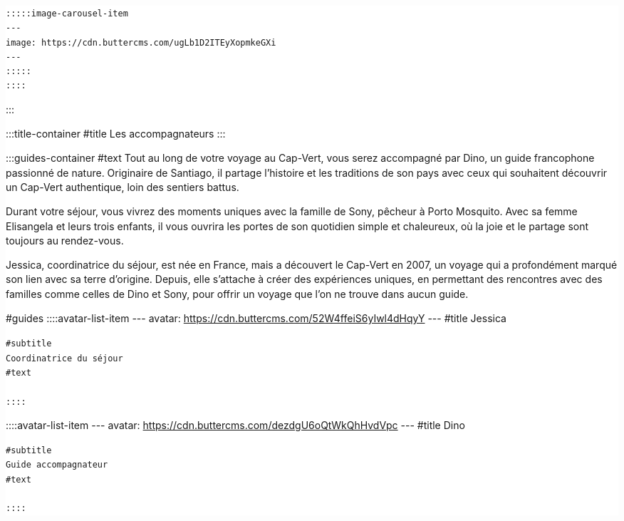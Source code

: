    :::::image-carousel-item
    ---
    image: https://cdn.buttercms.com/ugLb1D2ITEyXopmkeGXi
    ---
    :::::
    ::::
  :::

  :::title-container
  #title
  Les accompagnateurs
  :::

  :::guides-container
  #text
  Tout au long de votre voyage au Cap-Vert, vous serez accompagné par Dino, un guide francophone passionné de nature. Originaire de Santiago, il partage l’histoire et les traditions de son pays avec ceux qui souhaitent découvrir un Cap-Vert authentique, loin des sentiers battus.

Durant votre séjour, vous vivrez des moments uniques avec la famille de Sony, pêcheur à Porto Mosquito. Avec sa femme Elisangela et leurs trois enfants, il vous ouvrira les portes de son quotidien simple et chaleureux, où la joie et le partage sont toujours au rendez-vous.

Jessica, coordinatrice du séjour, est née en France, mais a découvert le Cap-Vert en 2007, un voyage qui a profondément marqué son lien avec sa terre d’origine. Depuis, elle s’attache à créer des expériences uniques, en permettant des rencontres avec des familles comme celles de Dino et Sony, pour offrir un voyage que l’on ne trouve dans aucun guide.

  #guides
    ::::avatar-list-item
    ---
    avatar: https://cdn.buttercms.com/52W4ffeiS6yIwl4dHqyY
    ---
    #title
    Jessica

    #subtitle
    Coordinatrice du séjour
    #text
    
    ::::
  
  ::::avatar-list-item
    ---
    avatar: https://cdn.buttercms.com/dezdgU6oQtWkQhHvdVpc
    ---
    #title
    Dino

    #subtitle
    Guide accompagnateur
    #text
    
    ::::
  